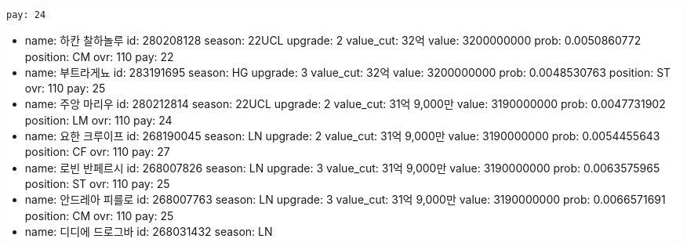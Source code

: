     pay: 24
  - name: 하칸 찰하놀루
    id: 280208128
    season: 22UCL
    upgrade: 2
    value_cut: 32억
    value: 3200000000
    prob: 0.0050860772
    position: CM
    ovr: 110
    pay: 22
  - name: 부트라게뇨
    id: 283191695
    season: HG
    upgrade: 3
    value_cut: 32억
    value: 3200000000
    prob: 0.0048530763
    position: ST
    ovr: 110
    pay: 25
  - name: 주앙 마리우
    id: 280212814
    season: 22UCL
    upgrade: 2
    value_cut: 31억 9,000만
    value: 3190000000
    prob: 0.0047731902
    position: LM
    ovr: 110
    pay: 24
  - name: 요한 크루이프
    id: 268190045
    season: LN
    upgrade: 2
    value_cut: 31억 9,000만
    value: 3190000000
    prob: 0.0054455643
    position: CF
    ovr: 110
    pay: 27
  - name: 로빈 반페르시
    id: 268007826
    season: LN
    upgrade: 3
    value_cut: 31억 9,000만
    value: 3190000000
    prob: 0.0063575965
    position: ST
    ovr: 110
    pay: 25
  - name: 안드레아 피를로
    id: 268007763
    season: LN
    upgrade: 3
    value_cut: 31억 9,000만
    value: 3190000000
    prob: 0.0066571691
    position: CM
    ovr: 110
    pay: 25
  - name: 디디에 드로그바
    id: 268031432
    season: LN